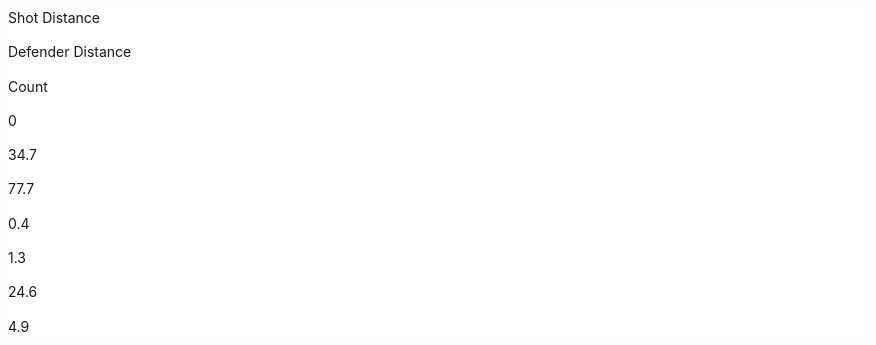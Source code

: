 <th style="text-align:right;">

Shot Distance

</th>

<th style="text-align:right;">

Defender Distance

</th>

<th style="text-align:right;">

Count

</th>

</tr>

</thead>

<tbody>

<tr>

<td style="text-align:right;">

0

</td>

<td style="text-align:right;">

34.7

</td>

<td style="text-align:right;">

77.7

</td>

<td style="text-align:right;">

0.4

</td>

<td style="text-align:right;">

1.3

</td>

<td style="text-align:right;">

24.6

</td>

<td style="text-align:right;">

4.9
